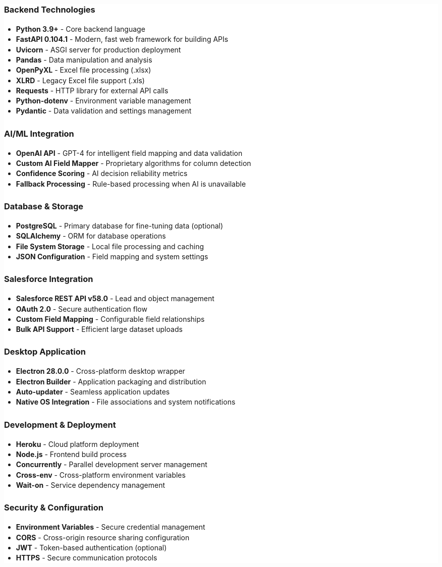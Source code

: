 ### **Backend Technologies**

- **Python 3.9+** - Core backend language
- **FastAPI 0.104.1** - Modern, fast web framework for building APIs
- **Uvicorn** - ASGI server for production deployment
- **Pandas** - Data manipulation and analysis
- **OpenPyXL** - Excel file processing (.xlsx)
- **XLRD** - Legacy Excel file support (.xls)
- **Requests** - HTTP library for external API calls
- **Python-dotenv** - Environment variable management
- **Pydantic** - Data validation and settings management

### **AI/ML Integration**

- **OpenAI API** - GPT-4 for intelligent field mapping and data validation
- **Custom AI Field Mapper** - Proprietary algorithms for column detection
- **Confidence Scoring** - AI decision reliability metrics
- **Fallback Processing** - Rule-based processing when AI is unavailable

### **Database & Storage**

- **PostgreSQL** - Primary database for fine-tuning data (optional)
- **SQLAlchemy** - ORM for database operations
- **File System Storage** - Local file processing and caching
- **JSON Configuration** - Field mapping and system settings

### **Salesforce Integration**

- **Salesforce REST API v58.0** - Lead and object management
- **OAuth 2.0** - Secure authentication flow
- **Custom Field Mapping** - Configurable field relationships
- **Bulk API Support** - Efficient large dataset uploads

### **Desktop Application**

- **Electron 28.0.0** - Cross-platform desktop wrapper
- **Electron Builder** - Application packaging and distribution
- **Auto-updater** - Seamless application updates
- **Native OS Integration** - File associations and system notifications

### **Development & Deployment**

- **Heroku** - Cloud platform deployment
- **Node.js** - Frontend build process
- **Concurrently** - Parallel development server management
- **Cross-env** - Cross-platform environment variables
- **Wait-on** - Service dependency management

### **Security & Configuration**

- **Environment Variables** - Secure credential management
- **CORS** - Cross-origin resource sharing configuration
- **JWT** - Token-based authentication (optional)
- **HTTPS** - Secure communication protocols
